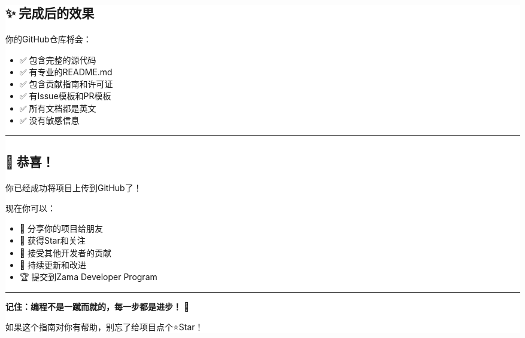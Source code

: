 
## ✨ 完成后的效果

你的GitHub仓库将会：
- ✅ 包含完整的源代码
- ✅ 有专业的README.md
- ✅ 包含贡献指南和许可证
- ✅ 有Issue模板和PR模板
- ✅ 所有文档都是英文
- ✅ 没有敏感信息

---

## 🎊 恭喜！

你已经成功将项目上传到GitHub了！

现在你可以：
- 📢 分享你的项目给朋友
- 🌟 获得Star和关注
- 🤝 接受其他开发者的贡献
- 📝 持续更新和改进
- 🏆 提交到Zama Developer Program

---

**记住：编程不是一蹴而就的，每一步都是进步！** 🚀

如果这个指南对你有帮助，别忘了给项目点个⭐Star！

